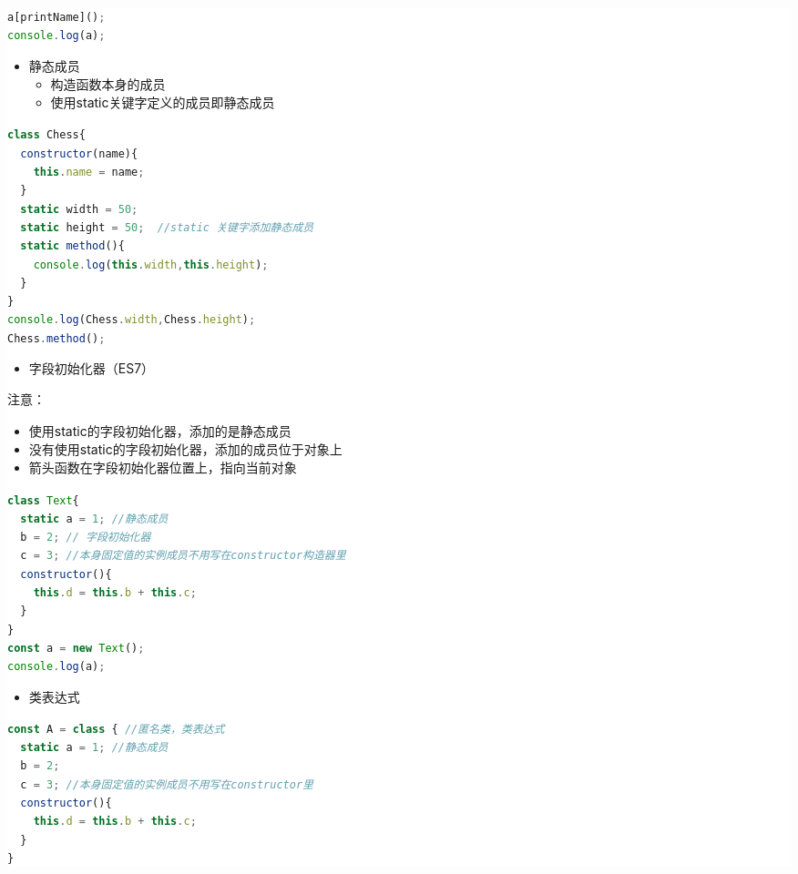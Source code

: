 ```javascript
a[printName]();
console.log(a);
```

- 静态成员
  - 构造函数本身的成员
  - 使用static关键字定义的成员即静态成员

```javascript
class Chess{
  constructor(name){
    this.name = name;
  }
  static width = 50;
  static height = 50;  //static 关键字添加静态成员
  static method(){
    console.log(this.width,this.height);
  }
}
console.log(Chess.width,Chess.height);
Chess.method();
```

- 字段初始化器（ES7）

注意：

- 使用static的字段初始化器，添加的是静态成员
- 没有使用static的字段初始化器，添加的成员位于对象上
- 箭头函数在字段初始化器位置上，指向当前对象

```javascript
class Text{
  static a = 1; //静态成员
  b = 2; // 字段初始化器
  c = 3; //本身固定值的实例成员不用写在constructor构造器里
  constructor(){
    this.d = this.b + this.c;
  }
}
const a = new Text();
console.log(a);
```

- 类表达式

```javascript
const A = class { //匿名类，类表达式
  static a = 1; //静态成员
  b = 2;
  c = 3; //本身固定值的实例成员不用写在constructor里
  constructor(){
    this.d = this.b + this.c;
  }
}
```
